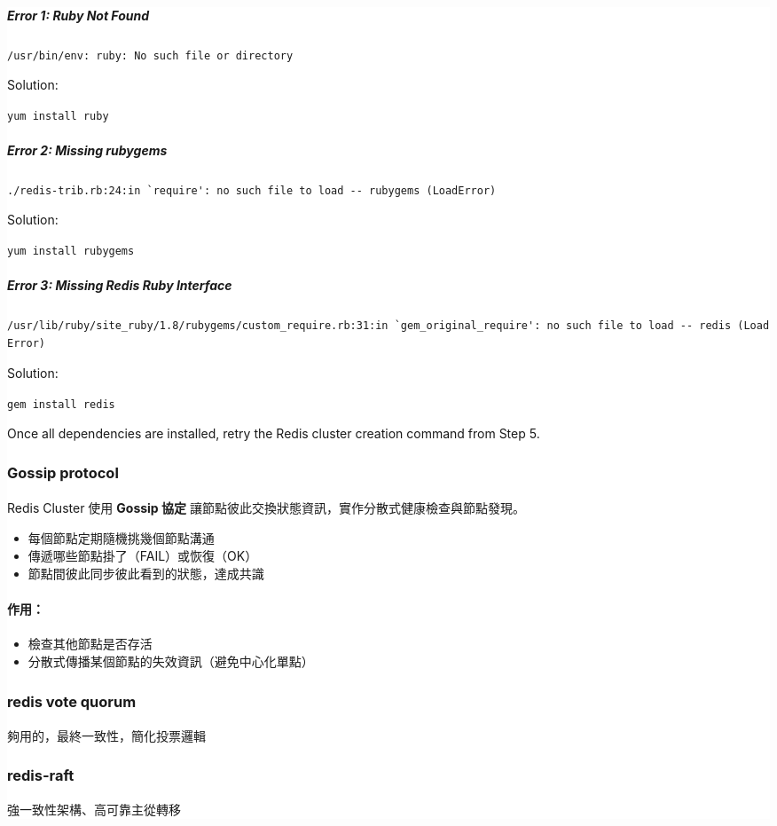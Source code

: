 ##### Error 1: Ruby Not Found

```
/usr/bin/env: ruby: No such file or directory
```

Solution:

```
yum install ruby
```

##### Error 2: Missing rubygems

```
./redis-trib.rb:24:in `require': no such file to load -- rubygems (LoadError)
```

Solution:

```
yum install rubygems
```

##### Error 3: Missing Redis Ruby Interface

```
/usr/lib/ruby/site_ruby/1.8/rubygems/custom_require.rb:31:in `gem_original_require': no such file to load -- redis (LoadError)
```

Solution:

```
gem install redis
```

Once all dependencies are installed, retry the Redis cluster creation command from Step 5.

### Gossip protocol

Redis Cluster 使用 **Gossip 協定** 讓節點彼此交換狀態資訊，實作分散式健康檢查與節點發現。

- 每個節點定期隨機挑幾個節點溝通
- 傳遞哪些節點掛了（FAIL）或恢復（OK）
- 節點間彼此同步彼此看到的狀態，達成共識

#### 作用：

- 檢查其他節點是否存活
- 分散式傳播某個節點的失效資訊（避免中心化單點）

### redis vote quorum

夠用的，最終一致性，簡化投票邏輯

### redis-raft

強一致性架構、高可靠主從轉移
